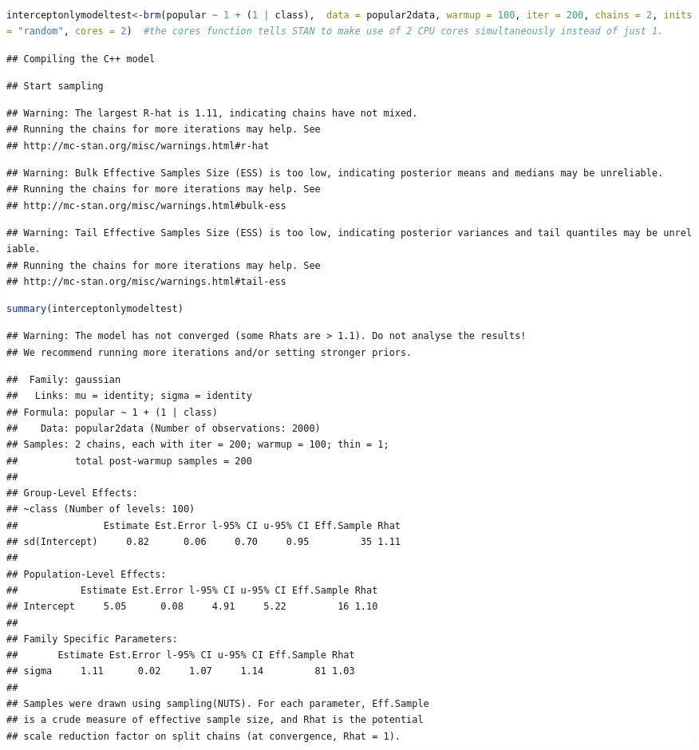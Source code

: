 

```r
interceptonlymodeltest<-brm(popular ~ 1 + (1 | class),  data = popular2data, warmup = 100, iter = 200, chains = 2, inits= "random", cores = 2)  #the cores function tells STAN to make use of 2 CPU cores simultaneously instead of just 1.
```

```
## Compiling the C++ model
```

```
## Start sampling
```

```
## Warning: The largest R-hat is 1.11, indicating chains have not mixed.
## Running the chains for more iterations may help. See
## http://mc-stan.org/misc/warnings.html#r-hat
```

```
## Warning: Bulk Effective Samples Size (ESS) is too low, indicating posterior means and medians may be unreliable.
## Running the chains for more iterations may help. See
## http://mc-stan.org/misc/warnings.html#bulk-ess
```

```
## Warning: Tail Effective Samples Size (ESS) is too low, indicating posterior variances and tail quantiles may be unreliable.
## Running the chains for more iterations may help. See
## http://mc-stan.org/misc/warnings.html#tail-ess
```

```r
summary(interceptonlymodeltest)
```

```
## Warning: The model has not converged (some Rhats are > 1.1). Do not analyse the results! 
## We recommend running more iterations and/or setting stronger priors.
```

```
##  Family: gaussian 
##   Links: mu = identity; sigma = identity 
## Formula: popular ~ 1 + (1 | class) 
##    Data: popular2data (Number of observations: 2000) 
## Samples: 2 chains, each with iter = 200; warmup = 100; thin = 1;
##          total post-warmup samples = 200
## 
## Group-Level Effects: 
## ~class (Number of levels: 100) 
##               Estimate Est.Error l-95% CI u-95% CI Eff.Sample Rhat
## sd(Intercept)     0.82      0.06     0.70     0.95         35 1.11
## 
## Population-Level Effects: 
##           Estimate Est.Error l-95% CI u-95% CI Eff.Sample Rhat
## Intercept     5.05      0.08     4.91     5.22         16 1.10
## 
## Family Specific Parameters: 
##       Estimate Est.Error l-95% CI u-95% CI Eff.Sample Rhat
## sigma     1.11      0.02     1.07     1.14         81 1.03
## 
## Samples were drawn using sampling(NUTS). For each parameter, Eff.Sample 
## is a crude measure of effective sample size, and Rhat is the potential 
## scale reduction factor on split chains (at convergence, Rhat = 1).
```
